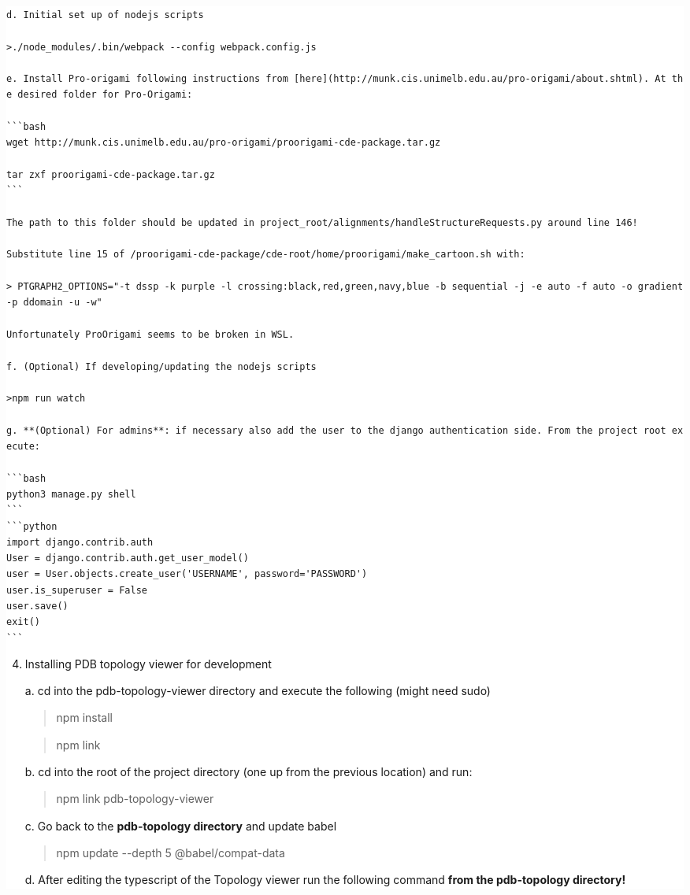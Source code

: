 	d. Initial set up of nodejs scripts

	>./node_modules/.bin/webpack --config webpack.config.js

	e. Install Pro-origami following instructions from [here](http://munk.cis.unimelb.edu.au/pro-origami/about.shtml). At the desired folder for Pro-Origami:

	```bash
	wget http://munk.cis.unimelb.edu.au/pro-origami/proorigami-cde-package.tar.gz

	tar zxf proorigami-cde-package.tar.gz
	```

	The path to this folder should be updated in project_root/alignments/handleStructureRequests.py around line 146!

	Substitute line 15 of /proorigami-cde-package/cde-root/home/proorigami/make_cartoon.sh with:
	
	> PTGRAPH2_OPTIONS="-t dssp -k purple -l crossing:black,red,green,navy,blue -b sequential -j -e auto -f auto -o gradient -p ddomain -u -w"
	
	Unfortunately ProOrigami seems to be broken in WSL.

	f. (Optional) If developing/updating the nodejs scripts

	>npm run watch

	g. **(Optional) For admins**: if necessary also add the user to the django authentication side. From the project root execute:

	```bash
	python3 manage.py shell
	```
	```python
	import django.contrib.auth
	User = django.contrib.auth.get_user_model()
	user = User.objects.create_user('USERNAME', password='PASSWORD')
	user.is_superuser = False
	user.save()
	exit()
	```

4. Installing PDB topology viewer for development

	a. cd into the pdb-topology-viewer directory and execute the following (might need sudo)

	> npm install
	
	> npm link

	b. cd into the root of the project directory (one up from the previous location) and run:

	> npm link pdb-topology-viewer

	c. Go back to the **pdb-topology directory** and update babel

	> npm update --depth 5 @babel/compat-data
	
	d. After editing the typescript of the Topology viewer run the following command **from the pdb-topology directory!**

